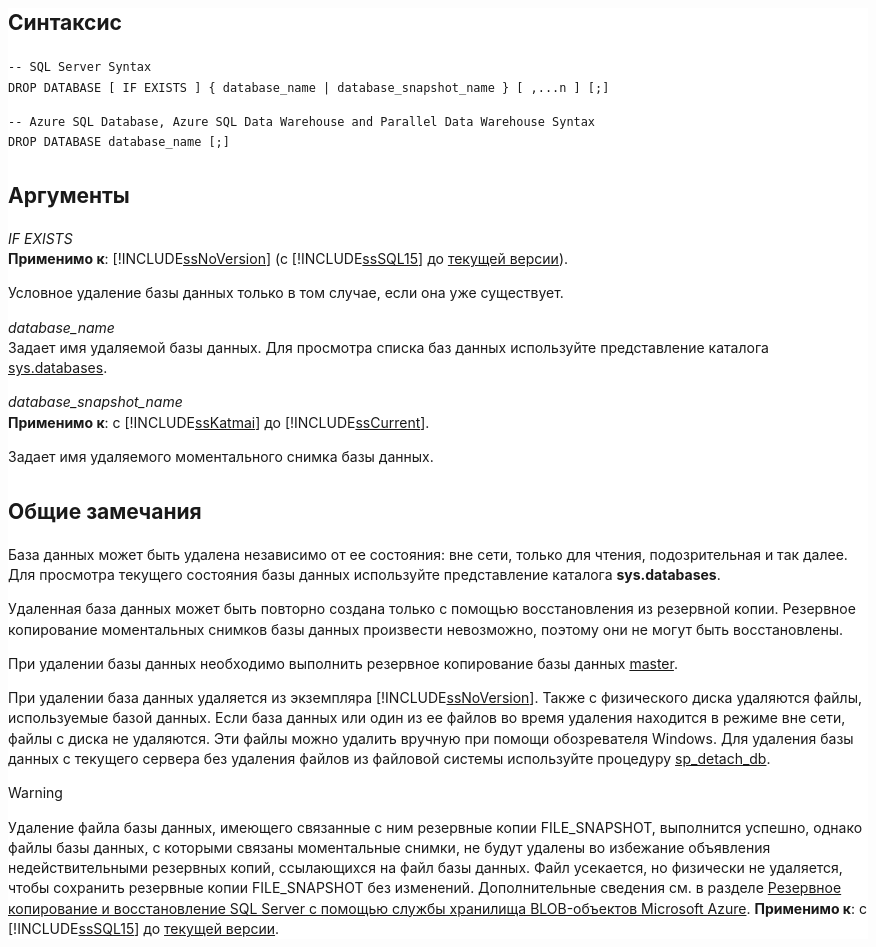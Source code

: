 ## <a name="syntax"></a>Синтаксис  
  
```  
-- SQL Server Syntax  
DROP DATABASE [ IF EXISTS ] { database_name | database_snapshot_name } [ ,...n ] [;]  
```  
  
```  
-- Azure SQL Database, Azure SQL Data Warehouse and Parallel Data Warehouse Syntax   
DROP DATABASE database_name [;]  
```  
  
## <a name="arguments"></a>Аргументы  
 *IF EXISTS*  
 **Применимо к**: [!INCLUDE[ssNoVersion](../../includes/ssnoversion-md.md)] (с [!INCLUDE[ssSQL15](../../includes/sssql15-md.md)] до [текущей версии](http://go.microsoft.com/fwlink/p/?LinkId=299658)).  
  
 Условное удаление базы данных только в том случае, если она уже существует.  
  
 *database_name*  
 Задает имя удаляемой базы данных. Для просмотра списка баз данных используйте представление каталога [sys.databases](../../relational-databases/system-catalog-views/sys-databases-transact-sql.md).  
  
 *database_snapshot_name*  
 **Применимо к**: с [!INCLUDE[ssKatmai](../../includes/sskatmai-md.md)] до [!INCLUDE[ssCurrent](../../includes/sscurrent-md.md)].  
  
 Задает имя удаляемого моментального снимка базы данных.  
  
## <a name="general-remarks"></a>Общие замечания  
 База данных может быть удалена независимо от ее состояния: вне сети, только для чтения, подозрительная и так далее. Для просмотра текущего состояния базы данных используйте представление каталога **sys.databases**.  
  
 Удаленная база данных может быть повторно создана только с помощью восстановления из резервной копии. Резервное копирование моментальных снимков базы данных произвести невозможно, поэтому они не могут быть восстановлены.  
  
 При удалении базы данных необходимо выполнить резервное копирование базы данных [master](../../relational-databases/databases/master-database.md).  
  
 При удалении база данных удаляется из экземпляра [!INCLUDE[ssNoVersion](../../includes/ssnoversion-md.md)]. Также с физического диска удаляются файлы, используемые базой данных. Если база данных или один из ее файлов во время удаления находится в режиме вне сети, файлы с диска не удаляются. Эти файлы можно удалить вручную при помощи обозревателя Windows. Для удаления базы данных с текущего сервера без удаления файлов из файловой системы используйте процедуру [sp_detach_db](../../relational-databases/system-stored-procedures/sp-detach-db-transact-sql.md).  
  
> [!WARNING]  
>  Удаление файла базы данных, имеющего связанные с ним резервные копии FILE_SNAPSHOT, выполнится успешно, однако файлы базы данных, с которыми связаны моментальные снимки, не будут удалены во избежание объявления недействительными резервных копий, ссылающихся на файл базы данных. Файл усекается, но физически не удаляется, чтобы сохранить резервные копии FILE_SNAPSHOT без изменений. Дополнительные сведения см. в разделе [Резервное копирование и восстановление SQL Server с помощью службы хранилища BLOB-объектов Microsoft Azure](../../relational-databases/backup-restore/sql-server-backup-and-restore-with-microsoft-azure-blob-storage-service.md). **Применимо к**: с [!INCLUDE[ssSQL15](../../includes/sssql15-md.md)] до [текущей версии](http://go.microsoft.com/fwlink/p/?LinkId=299658).  
  